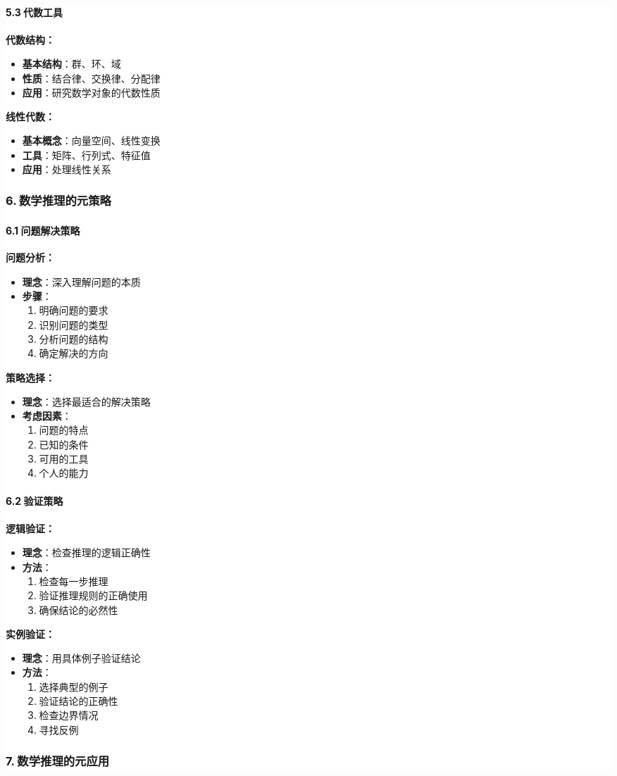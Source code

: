 #### 5.3 代数工具

**代数结构：**

- **基本结构**：群、环、域
- **性质**：结合律、交换律、分配律
- **应用**：研究数学对象的代数性质

**线性代数：**

- **基本概念**：向量空间、线性变换
- **工具**：矩阵、行列式、特征值
- **应用**：处理线性关系

### 6. 数学推理的元策略

#### 6.1 问题解决策略

**问题分析：**

- **理念**：深入理解问题的本质
- **步骤**：
  1. 明确问题的要求
  2. 识别问题的类型
  3. 分析问题的结构
  4. 确定解决的方向

**策略选择：**

- **理念**：选择最适合的解决策略
- **考虑因素**：
  1. 问题的特点
  2. 已知的条件
  3. 可用的工具
  4. 个人的能力

#### 6.2 验证策略

**逻辑验证：**

- **理念**：检查推理的逻辑正确性
- **方法**：
  1. 检查每一步推理
  2. 验证推理规则的正确使用
  3. 确保结论的必然性

**实例验证：**

- **理念**：用具体例子验证结论
- **方法**：
  1. 选择典型的例子
  2. 验证结论的正确性
  3. 检查边界情况
  4. 寻找反例

### 7. 数学推理的元应用
